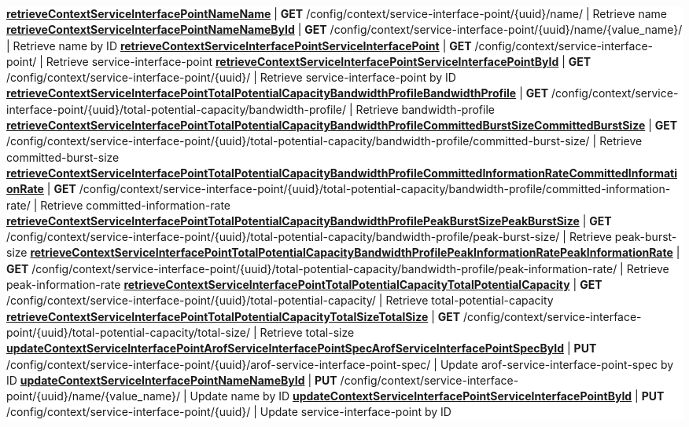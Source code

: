 [**retrieveContextServiceInterfacePointNameName**](ServiceInterfacePointApi.md#retrieveContextServiceInterfacePointNameName) | **GET** /config/context/service-interface-point/{uuid}/name/ | Retrieve name
[**retrieveContextServiceInterfacePointNameNameById**](ServiceInterfacePointApi.md#retrieveContextServiceInterfacePointNameNameById) | **GET** /config/context/service-interface-point/{uuid}/name/{value_name}/ | Retrieve name by ID
[**retrieveContextServiceInterfacePointServiceInterfacePoint**](ServiceInterfacePointApi.md#retrieveContextServiceInterfacePointServiceInterfacePoint) | **GET** /config/context/service-interface-point/ | Retrieve service-interface-point
[**retrieveContextServiceInterfacePointServiceInterfacePointById**](ServiceInterfacePointApi.md#retrieveContextServiceInterfacePointServiceInterfacePointById) | **GET** /config/context/service-interface-point/{uuid}/ | Retrieve service-interface-point by ID
[**retrieveContextServiceInterfacePointTotalPotentialCapacityBandwidthProfileBandwidthProfile**](ServiceInterfacePointApi.md#retrieveContextServiceInterfacePointTotalPotentialCapacityBandwidthProfileBandwidthProfile) | **GET** /config/context/service-interface-point/{uuid}/total-potential-capacity/bandwidth-profile/ | Retrieve bandwidth-profile
[**retrieveContextServiceInterfacePointTotalPotentialCapacityBandwidthProfileCommittedBurstSizeCommittedBurstSize**](ServiceInterfacePointApi.md#retrieveContextServiceInterfacePointTotalPotentialCapacityBandwidthProfileCommittedBurstSizeCommittedBurstSize) | **GET** /config/context/service-interface-point/{uuid}/total-potential-capacity/bandwidth-profile/committed-burst-size/ | Retrieve committed-burst-size
[**retrieveContextServiceInterfacePointTotalPotentialCapacityBandwidthProfileCommittedInformationRateCommittedInformationRate**](ServiceInterfacePointApi.md#retrieveContextServiceInterfacePointTotalPotentialCapacityBandwidthProfileCommittedInformationRateCommittedInformationRate) | **GET** /config/context/service-interface-point/{uuid}/total-potential-capacity/bandwidth-profile/committed-information-rate/ | Retrieve committed-information-rate
[**retrieveContextServiceInterfacePointTotalPotentialCapacityBandwidthProfilePeakBurstSizePeakBurstSize**](ServiceInterfacePointApi.md#retrieveContextServiceInterfacePointTotalPotentialCapacityBandwidthProfilePeakBurstSizePeakBurstSize) | **GET** /config/context/service-interface-point/{uuid}/total-potential-capacity/bandwidth-profile/peak-burst-size/ | Retrieve peak-burst-size
[**retrieveContextServiceInterfacePointTotalPotentialCapacityBandwidthProfilePeakInformationRatePeakInformationRate**](ServiceInterfacePointApi.md#retrieveContextServiceInterfacePointTotalPotentialCapacityBandwidthProfilePeakInformationRatePeakInformationRate) | **GET** /config/context/service-interface-point/{uuid}/total-potential-capacity/bandwidth-profile/peak-information-rate/ | Retrieve peak-information-rate
[**retrieveContextServiceInterfacePointTotalPotentialCapacityTotalPotentialCapacity**](ServiceInterfacePointApi.md#retrieveContextServiceInterfacePointTotalPotentialCapacityTotalPotentialCapacity) | **GET** /config/context/service-interface-point/{uuid}/total-potential-capacity/ | Retrieve total-potential-capacity
[**retrieveContextServiceInterfacePointTotalPotentialCapacityTotalSizeTotalSize**](ServiceInterfacePointApi.md#retrieveContextServiceInterfacePointTotalPotentialCapacityTotalSizeTotalSize) | **GET** /config/context/service-interface-point/{uuid}/total-potential-capacity/total-size/ | Retrieve total-size
[**updateContextServiceInterfacePointArofServiceInterfacePointSpecArofServiceInterfacePointSpecById**](ServiceInterfacePointApi.md#updateContextServiceInterfacePointArofServiceInterfacePointSpecArofServiceInterfacePointSpecById) | **PUT** /config/context/service-interface-point/{uuid}/arof-service-interface-point-spec/ | Update arof-service-interface-point-spec by ID
[**updateContextServiceInterfacePointNameNameById**](ServiceInterfacePointApi.md#updateContextServiceInterfacePointNameNameById) | **PUT** /config/context/service-interface-point/{uuid}/name/{value_name}/ | Update name by ID
[**updateContextServiceInterfacePointServiceInterfacePointById**](ServiceInterfacePointApi.md#updateContextServiceInterfacePointServiceInterfacePointById) | **PUT** /config/context/service-interface-point/{uuid}/ | Update service-interface-point by ID
